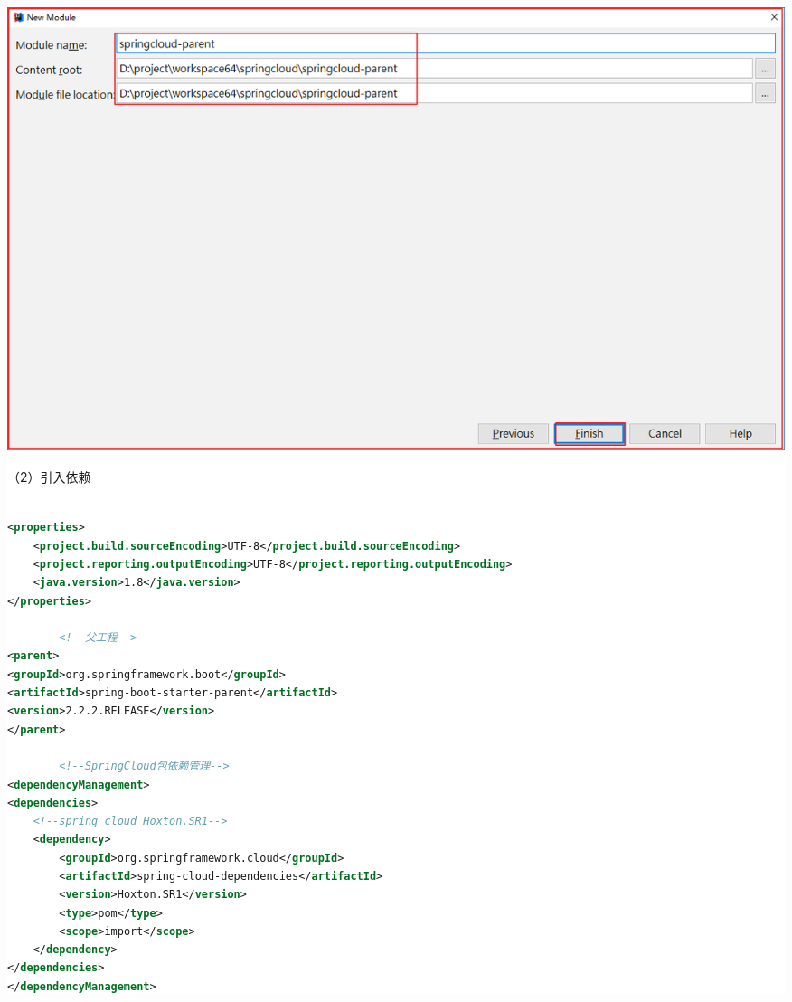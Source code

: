 ![images](./images/13.png)

（2）引入依赖

```xml

<properties>
    <project.build.sourceEncoding>UTF-8</project.build.sourceEncoding>
    <project.reporting.outputEncoding>UTF-8</project.reporting.outputEncoding>
    <java.version>1.8</java.version>
</properties>

        <!--父工程-->
<parent>
<groupId>org.springframework.boot</groupId>
<artifactId>spring-boot-starter-parent</artifactId>
<version>2.2.2.RELEASE</version>
</parent>

        <!--SpringCloud包依赖管理-->
<dependencyManagement>
<dependencies>
    <!--spring cloud Hoxton.SR1-->
    <dependency>
        <groupId>org.springframework.cloud</groupId>
        <artifactId>spring-cloud-dependencies</artifactId>
        <version>Hoxton.SR1</version>
        <type>pom</type>
        <scope>import</scope>
    </dependency>
</dependencies>
</dependencyManagement>
```
